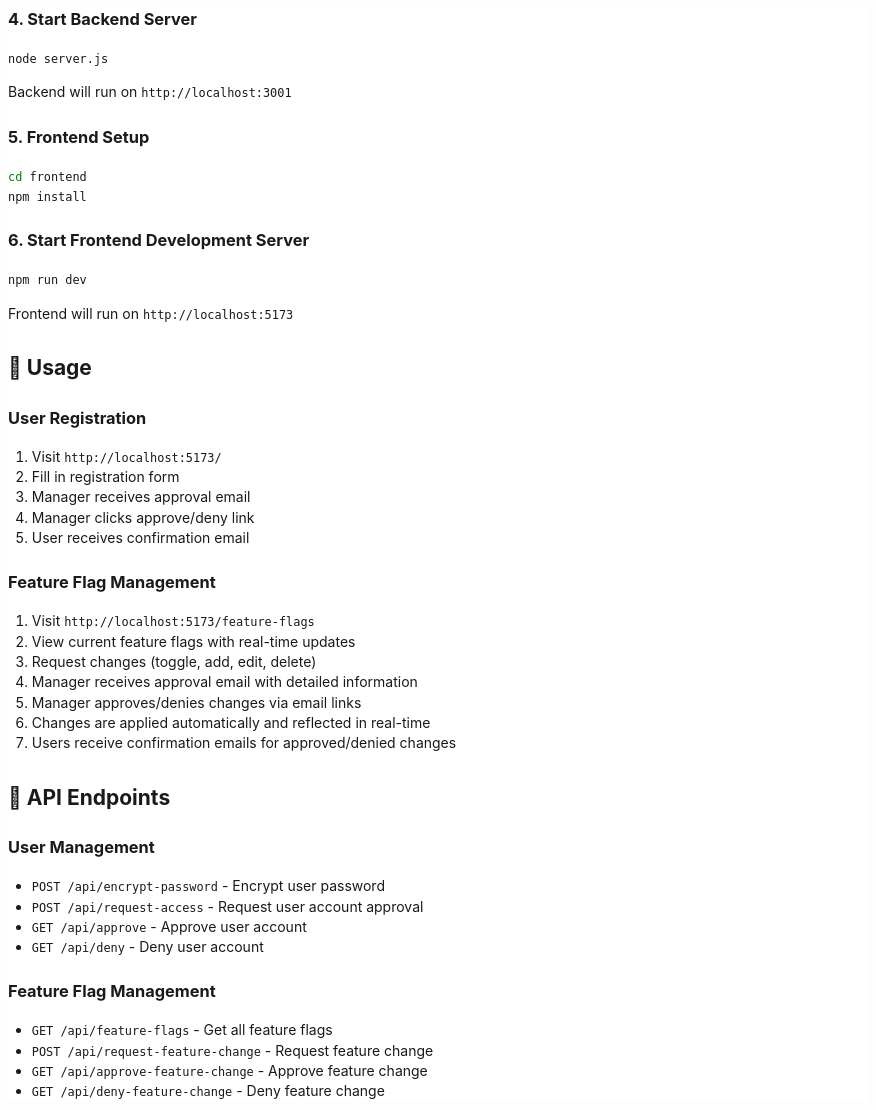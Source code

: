 ```javascript
```

### **4. Start Backend Server**
```bash
node server.js
```
Backend will run on `http://localhost:3001`

### **5. Frontend Setup**
```bash
cd frontend
npm install
```

### **6. Start Frontend Development Server**
```bash
npm run dev
```
Frontend will run on `http://localhost:5173`

## 📱 Usage

### **User Registration**
1. Visit `http://localhost:5173/`
2. Fill in registration form
3. Manager receives approval email
4. Manager clicks approve/deny link
5. User receives confirmation email

### **Feature Flag Management**
1. Visit `http://localhost:5173/feature-flags`
2. View current feature flags with real-time updates
3. Request changes (toggle, add, edit, delete)
4. Manager receives approval email with detailed information
5. Manager approves/denies changes via email links
6. Changes are applied automatically and reflected in real-time
7. Users receive confirmation emails for approved/denied changes

## 🔧 API Endpoints

### **User Management**
- `POST /api/encrypt-password` - Encrypt user password
- `POST /api/request-access` - Request user account approval
- `GET /api/approve` - Approve user account
- `GET /api/deny` - Deny user account

### **Feature Flag Management**
- `GET /api/feature-flags` - Get all feature flags
- `POST /api/request-feature-change` - Request feature change
- `GET /api/approve-feature-change` - Approve feature change
- `GET /api/deny-feature-change` - Deny feature change
